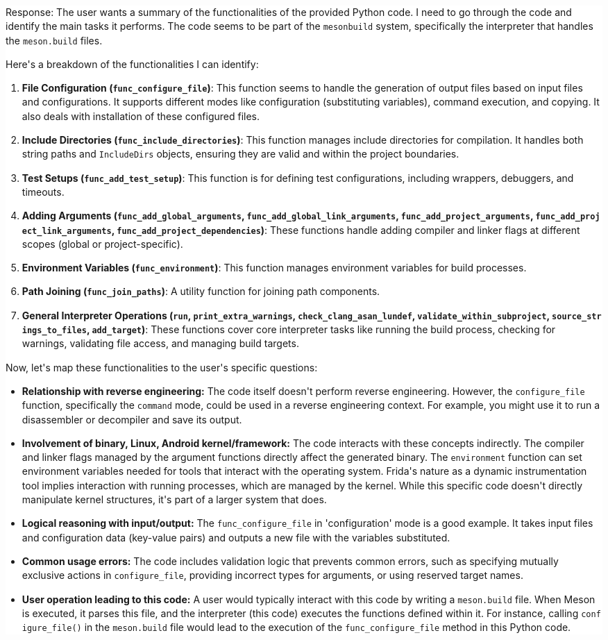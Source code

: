 Response:
The user wants a summary of the functionalities of the provided Python code. I need to go through the code and identify the main tasks it performs. The code seems to be part of the `mesonbuild` system, specifically the interpreter that handles the `meson.build` files.

Here's a breakdown of the functionalities I can identify:

1. **File Configuration (`func_configure_file`)**: This function seems to handle the generation of output files based on input files and configurations. It supports different modes like configuration (substituting variables), command execution, and copying. It also deals with installation of these configured files.

2. **Include Directories (`func_include_directories`)**: This function manages include directories for compilation. It handles both string paths and `IncludeDirs` objects, ensuring they are valid and within the project boundaries.

3. **Test Setups (`func_add_test_setup`)**: This function is for defining test configurations, including wrappers, debuggers, and timeouts.

4. **Adding Arguments (`func_add_global_arguments`, `func_add_global_link_arguments`, `func_add_project_arguments`, `func_add_project_link_arguments`, `func_add_project_dependencies`)**: These functions handle adding compiler and linker flags at different scopes (global or project-specific).

5. **Environment Variables (`func_environment`)**: This function manages environment variables for build processes.

6. **Path Joining (`func_join_paths`)**:  A utility function for joining path components.

7. **General Interpreter Operations (`run`, `print_extra_warnings`, `check_clang_asan_lundef`, `validate_within_subproject`, `source_strings_to_files`, `add_target`)**: These functions cover core interpreter tasks like running the build process, checking for warnings, validating file access, and managing build targets.

Now, let's map these functionalities to the user's specific questions:

* **Relationship with reverse engineering:** The code itself doesn't perform reverse engineering. However, the `configure_file` function, specifically the `command` mode, could be used in a reverse engineering context. For example, you might use it to run a disassembler or decompiler and save its output.

* **Involvement of binary, Linux, Android kernel/framework:** The code interacts with these concepts indirectly. The compiler and linker flags managed by the argument functions directly affect the generated binary. The `environment` function can set environment variables needed for tools that interact with the operating system. Frida's nature as a dynamic instrumentation tool implies interaction with running processes, which are managed by the kernel. While this specific code doesn't directly manipulate kernel structures, it's part of a larger system that does.

* **Logical reasoning with input/output:** The `func_configure_file` in 'configuration' mode is a good example. It takes input files and configuration data (key-value pairs) and outputs a new file with the variables substituted.

* **Common usage errors:** The code includes validation logic that prevents common errors, such as specifying mutually exclusive actions in `configure_file`, providing incorrect types for arguments, or using reserved target names.

* **User operation leading to this code:** A user would typically interact with this code by writing a `meson.build` file. When Meson is executed, it parses this file, and the interpreter (this code) executes the functions defined within it. For instance, calling `configure_file()` in the `meson.build` file would lead to the execution of the `func_configure_file` method in this Python code.
